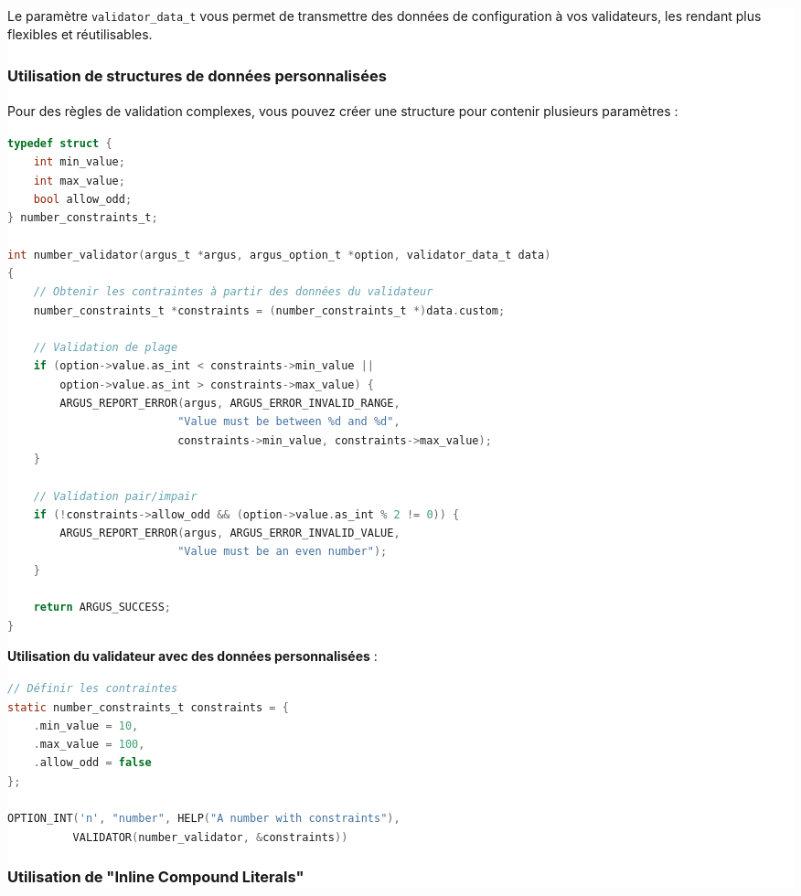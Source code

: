 Le paramètre `validator_data_t` vous permet de transmettre des données de configuration à vos validateurs, les rendant plus flexibles et réutilisables.

### Utilisation de structures de données personnalisées

Pour des règles de validation complexes, vous pouvez créer une structure pour contenir plusieurs paramètres :

```c
typedef struct {
    int min_value;
    int max_value;
    bool allow_odd;
} number_constraints_t;

int number_validator(argus_t *argus, argus_option_t *option, validator_data_t data)
{
    // Obtenir les contraintes à partir des données du validateur
    number_constraints_t *constraints = (number_constraints_t *)data.custom;
    
    // Validation de plage
    if (option->value.as_int < constraints->min_value || 
        option->value.as_int > constraints->max_value) {
        ARGUS_REPORT_ERROR(argus, ARGUS_ERROR_INVALID_RANGE,
                          "Value must be between %d and %d", 
                          constraints->min_value, constraints->max_value);
    }
    
    // Validation pair/impair
    if (!constraints->allow_odd && (option->value.as_int % 2 != 0)) {
        ARGUS_REPORT_ERROR(argus, ARGUS_ERROR_INVALID_VALUE,
                          "Value must be an even number");
    }
    
    return ARGUS_SUCCESS;
}
```

**Utilisation du validateur avec des données personnalisées** :

```c
// Définir les contraintes
static number_constraints_t constraints = {
    .min_value = 10,
    .max_value = 100,
    .allow_odd = false
};

OPTION_INT('n', "number", HELP("A number with constraints"), 
          VALIDATOR(number_validator, &constraints))
```

### Utilisation de "Inline Compound Literals"
